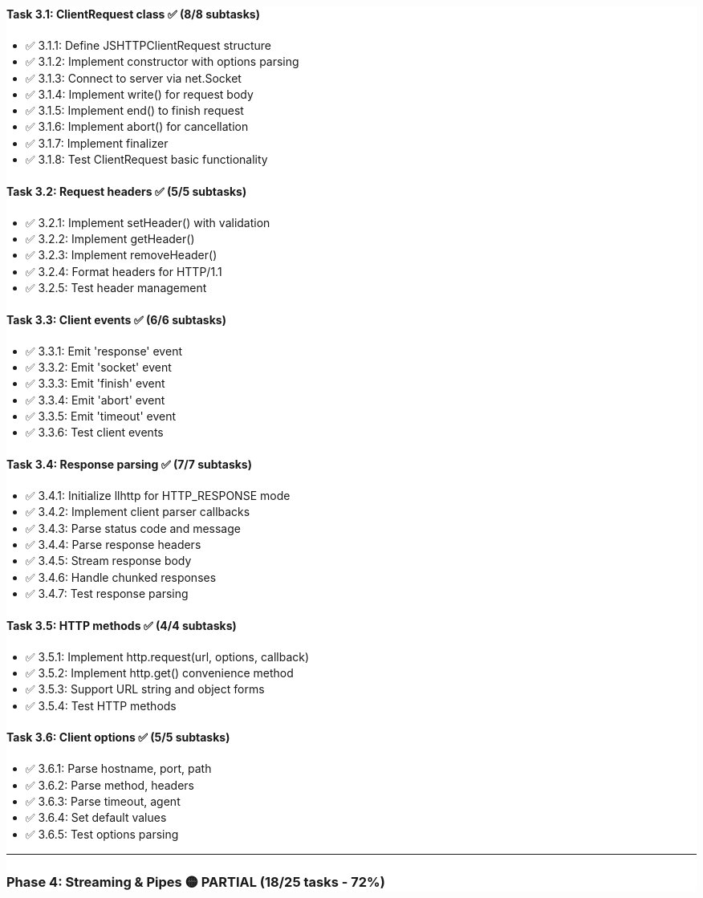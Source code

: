 #### Task 3.1: ClientRequest class ✅ (8/8 subtasks)
- ✅ 3.1.1: Define JSHTTPClientRequest structure
- ✅ 3.1.2: Implement constructor with options parsing
- ✅ 3.1.3: Connect to server via net.Socket
- ✅ 3.1.4: Implement write() for request body
- ✅ 3.1.5: Implement end() to finish request
- ✅ 3.1.6: Implement abort() for cancellation
- ✅ 3.1.7: Implement finalizer
- ✅ 3.1.8: Test ClientRequest basic functionality

#### Task 3.2: Request headers ✅ (5/5 subtasks)
- ✅ 3.2.1: Implement setHeader() with validation
- ✅ 3.2.2: Implement getHeader()
- ✅ 3.2.3: Implement removeHeader()
- ✅ 3.2.4: Format headers for HTTP/1.1
- ✅ 3.2.5: Test header management

#### Task 3.3: Client events ✅ (6/6 subtasks)
- ✅ 3.3.1: Emit 'response' event
- ✅ 3.3.2: Emit 'socket' event
- ✅ 3.3.3: Emit 'finish' event
- ✅ 3.3.4: Emit 'abort' event
- ✅ 3.3.5: Emit 'timeout' event
- ✅ 3.3.6: Test client events

#### Task 3.4: Response parsing ✅ (7/7 subtasks)
- ✅ 3.4.1: Initialize llhttp for HTTP_RESPONSE mode
- ✅ 3.4.2: Implement client parser callbacks
- ✅ 3.4.3: Parse status code and message
- ✅ 3.4.4: Parse response headers
- ✅ 3.4.5: Stream response body
- ✅ 3.4.6: Handle chunked responses
- ✅ 3.4.7: Test response parsing

#### Task 3.5: HTTP methods ✅ (4/4 subtasks)
- ✅ 3.5.1: Implement http.request(url, options, callback)
- ✅ 3.5.2: Implement http.get() convenience method
- ✅ 3.5.3: Support URL string and object forms
- ✅ 3.5.4: Test HTTP methods

#### Task 3.6: Client options ✅ (5/5 subtasks)
- ✅ 3.6.1: Parse hostname, port, path
- ✅ 3.6.2: Parse method, headers
- ✅ 3.6.3: Parse timeout, agent
- ✅ 3.6.4: Set default values
- ✅ 3.6.5: Test options parsing

---

### Phase 4: Streaming & Pipes 🟡 PARTIAL (18/25 tasks - 72%)
